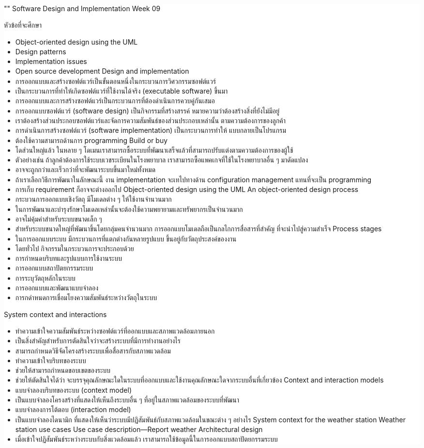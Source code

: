"" 
Software
Design and Implementation
Week 09 

หัวข้อที่จะศึกษา
*	Object-oriented design using the UML
*	Design patterns
*	Implementation issues
*	Open source development 
Design and implementation
*	การออกแบบและสร้างซอฟต์แวร์เป็นขั้นตอนหนึ่งในกระบวนการวิศวกรรมซอฟต์แวร์
*	เป็นกระบวนการที่ทำให้เกิดซอฟต์แวร์ที่ใช้งานได้จริง (executable software) ขึ้นมา
*	การออกแบบและการสร้างซอฟต์แวร์เป็นกระบวนการที่ต้องดำเนินการควบคู่กันเสมอ
*	การออกแบบซอฟต์แวร์ (software design) เป็นกิจกรรมที่สร้างสรรค์ หมายความว่าต้องสร้างสิ่งที่ยังไม่มีอยู่
*	เราต้องสร้างส่วนประกอบซอฟต์แวร์และจัดการความสัมพันธ์ของส่วนประกอบเหล่านั้น ตามความต้องการของลูกค้า
*	การดำเนินการสร้างซอฟต์แวร์ (software implementation) เป็นกระบวนการทำให้ แบบกลายเป็นโปรแกรม
*	ต้องใช้ความสามารถด้านการ programming
Build or buy
*	โดส่วนใหญ่แล้ว ในหลาย ๆ โดเมนเราสามารถซื้อระบบที่พัฒนาเสร็จแล้วที่สามารถปรับแต่งตามความต้องการของผู้ใช้
*	ตัวอย่างเช่น ถ้าลูกค้าต้องการใช้ระบบเวชระเบียนในโรงพยาบาล เราสามารถซื้อแพคเกจที่ใช้ในโรงพยาบาลอื่น ๆ มาดัดแปลง
*	อาจจะถูกกว่าและเร็วกว่าที่จะพัฒนาระบบขึ้นมาใหม่ทั้งหมด
*	ถ้าเราเลือกวิธีการพัฒนาในลักษณะนี้ งาน implementation จะเทไปทางด้าน configuration management แทนที่จะเป็น programming
*	การเก็บ requirement ก็อาจจะต่างออกไป
Object-oriented design using the UML
An object-oriented design process
*	กระบวนการออกแบบเชิงวัตถุ มีโมเดลต่าง ๆ ให้ใช้งานจำนวนมาก
*	ในการพัฒนาและบำรุงรักษาโมเดลเหล่านั้นจะต้องใช้ความพยายามและทรัพยากรเป็นจำนวนมาก
*	อาจไม่คุ้มค่าสำหรับระบบขนาดเล็ก ๆ 
*	สำหรับระบบขนาดใหญ่ที่พัฒนาขึ้นโดยกลุ่มคนจำนวนมาก  การออกแบบโมเดลถือเป็นกลไกการสื่อสารที่สำคัญ ที่จะนำไปสู่ความสำเร็จ
Process stages
*	ในการออกแบบระบบ มีกระบวนการที่แตกต่างกันหลายรูปแบบ ขึ้นอยู่กับวัตถุประสงค์ของงาน 
*	โดยทั่วไป กิจกรรมในกระบวนการจะประกอบด้วย
*	การกำหนดบริบทและรูปแบบการใช้งานระบบ
*	การออกแบบสถาปัตยกรรมระบบ
*	การระบุวัตถุหลักในระบบ
*	การออกแบบและพัฒนาแบบจำลอง
*	การกดำหนดการเชื่อมโยงความสัมพันธ์ระหว่างวัตถุในระบบ

System context and interactions
*	ทำความเข้าใจความสัมพันธ์ระหว่างซอฟต์แวร์ที่ออกแบบและสภาพแวดล้อมภายนอก
*	เป็นสิ่งสำคัญสำหรับการตัดสินใจว่าจะสร้างระบบที่มีการทำงานอย่างไร
*	สามารถกำหนดวิธีจัดโครงสร้างระบบเพื่อสื่อสารกับสภาพแวดล้อม
*	ทำความเข้าใจบริบทของระบบ
*	ช่วยให้สามารถกำหนดขอบเขตของระบบ 
*	ช่วยให้ตัดสินใจได้ว่า จะบรรจุคุณลักษณะใดในระบบที่ออกแบบและใช้งานคุณลักษณะใดจากระบบอื่นที่เกี่ยวข้อง
Context and interaction models
*	แบบจำลองบริบทของระบบ (context model) 
*	เป็นแบบจำลองโครงสร้างที่แสดงให้เห็นถึงระบบอื่น ๆ ที่อยู่ในสภาพแวดล้อมของระบบที่พัฒนา
*	แบบจำลองการโต้ตอบ (interaction model) 
*	เป็นแบบจำลองไดนามิก ที่แสดงให้เห็นว่าระบบมีปฏิสัมพันธ์กับสภาพแวดล้อมในขณะต่าง ๆ อย่างไร
System context for the weather station 
Weather station use cases 
Use case description—Report weather 
Architectural design
*	เมื่อเข้าใจปฏิสัมพันธ์ระหว่างระบบกับสิ่งแวดล้อมแล้ว เราสามารถใช้ข้อมูลนี้ในการออกแบบสถาปัตยกรรมระบบ